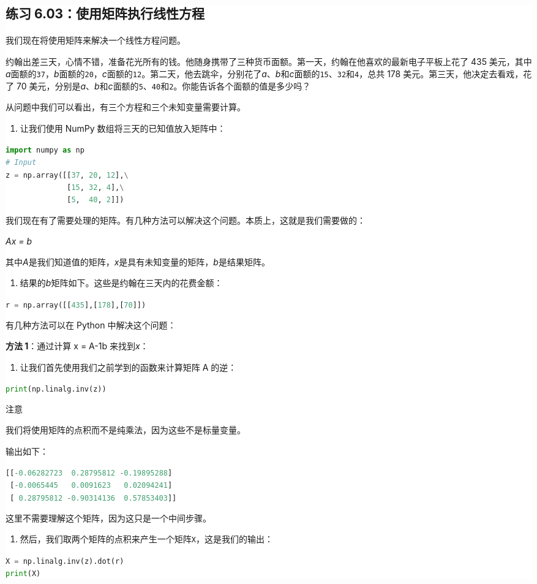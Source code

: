 ## 练习 6.03：使用矩阵执行线性方程

我们现在将使用矩阵来解决一个线性方程问题。

约翰出差三天，心情不错，准备花光所有的钱。他随身携带了三种货币面额。第一天，约翰在他喜欢的最新电子平板上花了 435 美元，其中*a*面额的`37`，*b*面额的`20`，*c*面额的`12`。第二天，他去跳伞，分别花了*a*、*b*和*c*面额的`15`、`32`和`4`，总共 178 美元。第三天，他决定去看戏，花了 70 美元，分别是*a*、*b*和*c*面额的`5`、`40`和`2`。你能告诉各个面额的值是多少吗？

从问题中我们可以看出，有三个方程和三个未知变量需要计算。

1.  让我们使用 NumPy 数组将三天的已知值放入矩阵中：

```py
import numpy as np
# Input
z = np.array([[37, 20, 12],\
              [15, 32, 4],\
              [5,  40, 2]])
```

我们现在有了需要处理的矩阵。有几种方法可以解决这个问题。本质上，这就是我们需要做的：

*Ax = b*

其中*A*是我们知道值的矩阵，*x*是具有未知变量的矩阵，*b*是结果矩阵。

1.  结果的*b*矩阵如下。这些是约翰在三天内的花费金额：

```py
r = np.array([[435],[178],[70]])
```

有几种方法可以在 Python 中解决这个问题：

**方法 1**：通过计算 x = A-1b 来找到*x*：

1.  让我们首先使用我们之前学到的函数来计算矩阵 A 的逆：

```py
print(np.linalg.inv(z))
```

注意

我们将使用矩阵的点积而不是纯乘法，因为这些不是标量变量。

输出如下：

```py
[[-0.06282723  0.28795812 -0.19895288]
 [-0.0065445   0.0091623   0.02094241]
 [ 0.28795812 -0.90314136  0.57853403]]
```

这里不需要理解这个矩阵，因为这只是一个中间步骤。

1.  然后，我们取两个矩阵的点积来产生一个矩阵`X`，这是我们的输出：

```py
X = np.linalg.inv(z).dot(r)
print(X)
```
